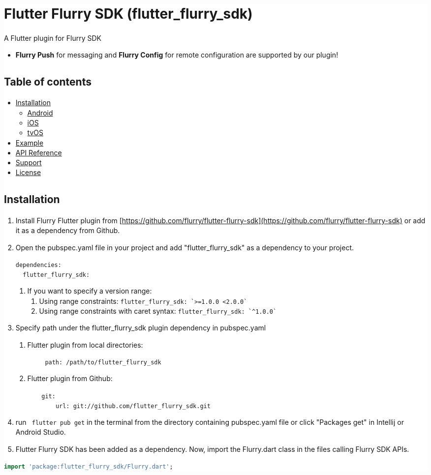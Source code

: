 # Flutter Flurry SDK (flutter\_flurry\_sdk)

A Flutter plugin for Flurry SDK

- **Flurry Push** for messaging and **Flurry Config** for remote configuration are supported by our plugin!

## Table of contents

- [Installation](#installation)
  - [Android](#android)
  - [iOS](#ios)
  - [tvOS](#tvos)
- [Example](#example)
- [API Reference](#api-reference)
- [Support](#support)
- [License](#license)

## Installation

1. Install Flurry Flutter plugin from [https://github.com/flurry/flutter-flurry-sdk](https://github.com/flurry/flutter-flurry-sdk) or add it as a dependency from Github. 

2. Open the pubspec.yaml file in your project and add "flutter_flurry_sdk" as a dependency to your project. 
   ```bash
   dependencies:
     flutter_flurry_sdk:
   ```
   1. If you want to specify a version range:
        1. Using range constraints: ```flutter_flurry_sdk: `>=1.0.0 <2.0.0` ```
        2. Using range constraints with caret syntax: ```flutter_flurry_sdk: `^1.0.0` ```
3. Specify path under the flutter_flurry_sdk plugin dependency in pubspec.yaml
    1. Flutter plugin from local directories:
       ```
            path: /path/to/flutter_flurry_sdk
       ```
    2. Flutter plugin from Github:
        ```
            git:
                url: git://github.com/flutter_flurry_sdk.git
       ```
4. run ``` flutter pub get``` in the terminal from the directory containing pubspec.yaml file or click "Packages get" in 
Intellij or Android Studio.

5. Flutter Flurry SDK has been added as a dependency. Now, import the Flurry.dart class in the
files calling Flurry SDK APIs.
```dart
import 'package:flutter_flurry_sdk/Flurry.dart';
```
